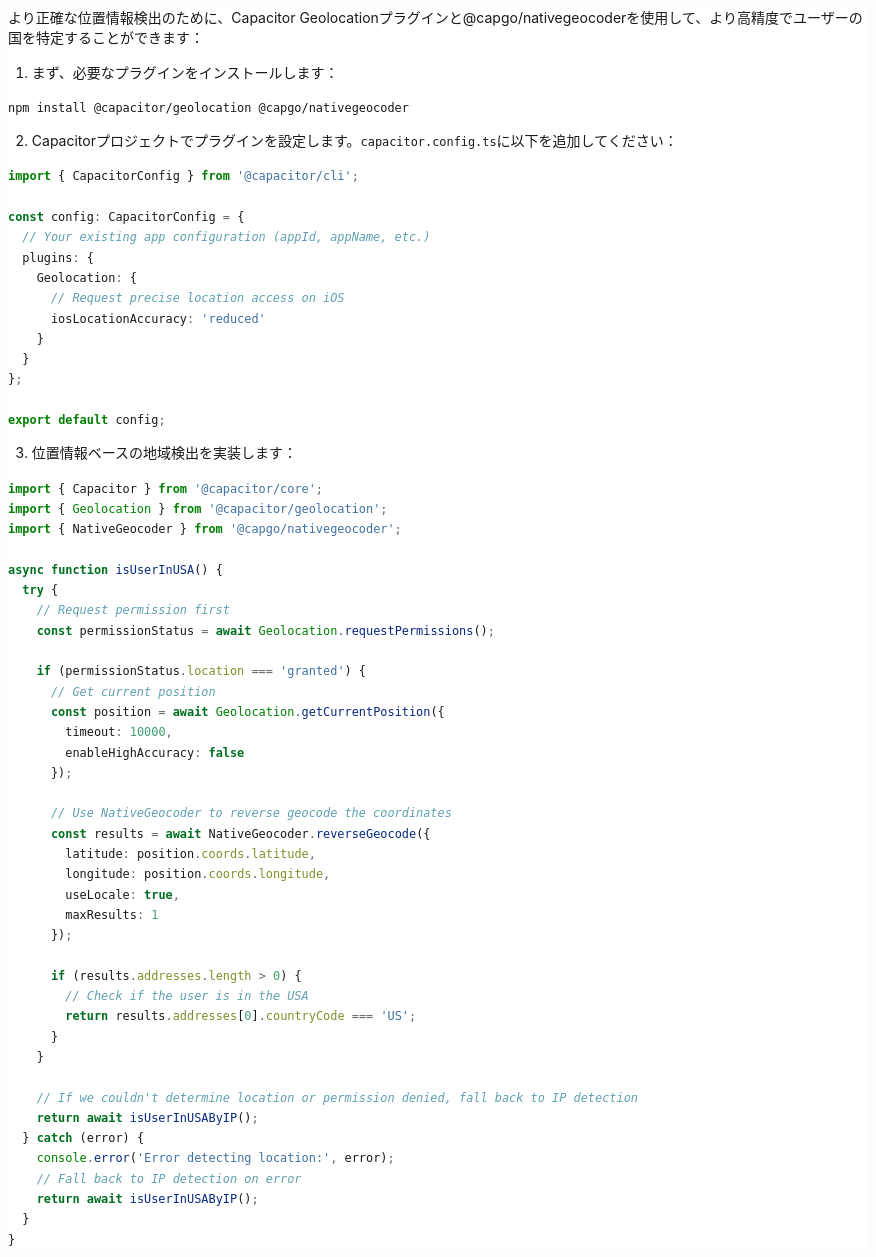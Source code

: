 より正確な位置情報検出のために、Capacitor Geolocationプラグインと@capgo/nativegeocoderを使用して、より高精度でユーザーの国を特定することができます：

1. まず、必要なプラグインをインストールします：

```bash
npm install @capacitor/geolocation @capgo/nativegeocoder
```

2. Capacitorプロジェクトでプラグインを設定します。`capacitor.config.ts`に以下を追加してください：

```typescript
import { CapacitorConfig } from '@capacitor/cli';

const config: CapacitorConfig = {
  // Your existing app configuration (appId, appName, etc.)
  plugins: {
    Geolocation: {
      // Request precise location access on iOS
      iosLocationAccuracy: 'reduced'
    }
  }
};

export default config;
```

3. 位置情報ベースの地域検出を実装します：

```typescript
import { Capacitor } from '@capacitor/core';
import { Geolocation } from '@capacitor/geolocation';
import { NativeGeocoder } from '@capgo/nativegeocoder';

async function isUserInUSA() {
  try {
    // Request permission first
    const permissionStatus = await Geolocation.requestPermissions();
    
    if (permissionStatus.location === 'granted') {
      // Get current position
      const position = await Geolocation.getCurrentPosition({
        timeout: 10000,
        enableHighAccuracy: false
      });
      
      // Use NativeGeocoder to reverse geocode the coordinates
      const results = await NativeGeocoder.reverseGeocode({
        latitude: position.coords.latitude,
        longitude: position.coords.longitude,
        useLocale: true,
        maxResults: 1
      });
      
      if (results.addresses.length > 0) {
        // Check if the user is in the USA
        return results.addresses[0].countryCode === 'US';
      }
    }
    
    // If we couldn't determine location or permission denied, fall back to IP detection
    return await isUserInUSAByIP();
  } catch (error) {
    console.error('Error detecting location:', error);
    // Fall back to IP detection on error
    return await isUserInUSAByIP();
  }
}
```